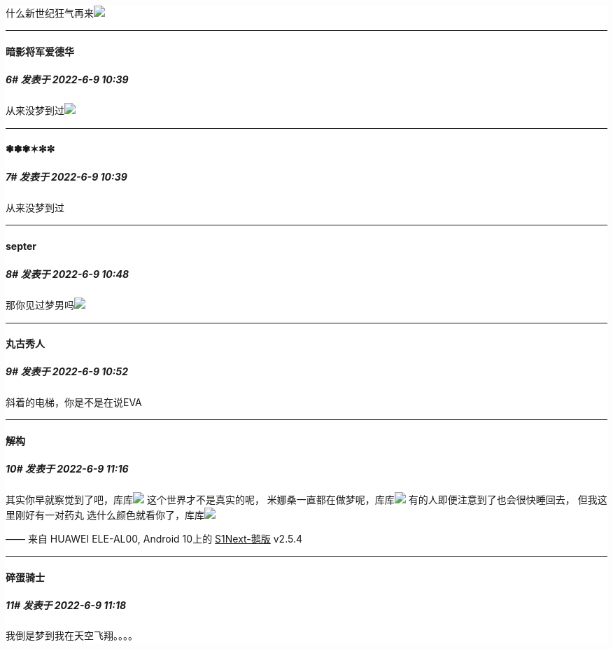 什么新世纪狂气再来<img src="https://static.saraba1st.com/image/smiley/face2017/067.png" referrerpolicy="no-referrer">

*****

####  暗影将军爱德华  
##### 6#       发表于 2022-6-9 10:39

从来没梦到过<img src="https://static.saraba1st.com/image/smiley/face2017/035.png" referrerpolicy="no-referrer">

*****

####  ❃✽✾✶✻✼  
##### 7#       发表于 2022-6-9 10:39

从来没梦到过

*****

####  septer  
##### 8#       发表于 2022-6-9 10:48

那你见过梦男吗<img src="https://static.saraba1st.com/image/smiley/face2017/068.png" referrerpolicy="no-referrer">

*****

####  丸古秀人  
##### 9#       发表于 2022-6-9 10:52

斜着的电梯，你是不是在说EVA

*****

####  解构  
##### 10#       发表于 2022-6-9 11:16

其实你早就察觉到了吧，库库<img src="https://static.saraba1st.com/image/smiley/face2017/087.gif" referrerpolicy="no-referrer">
这个世界才不是真实的呢，
米娜桑一直都在做梦呢，库库<img src="https://static.saraba1st.com/image/smiley/face2017/220.png" referrerpolicy="no-referrer">
有的人即便注意到了也会很快睡回去，
但我这里刚好有一对药丸
选什么颜色就看你了，库库<img src="https://static.saraba1st.com/image/smiley/face2017/036.png" referrerpolicy="no-referrer">

—— 来自 HUAWEI ELE-AL00, Android 10上的 [S1Next-鹅版](https://github.com/ykrank/S1-Next/releases) v2.5.4

*****

####  碎蛋骑士  
##### 11#       发表于 2022-6-9 11:18

我倒是梦到我在天空飞翔。。。。
